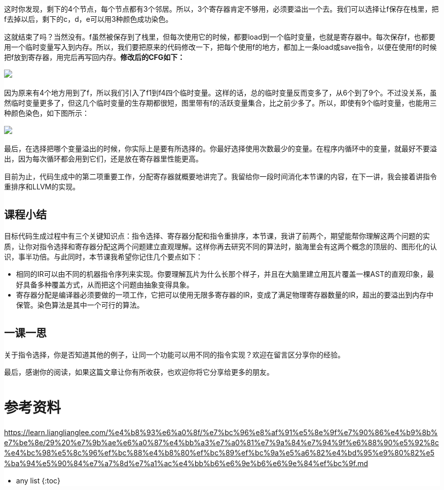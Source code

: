 这时你发现，剩下的4个节点，每个节点都有3个邻居。所以，3个寄存器肯定不够用，必须要溢出一个去。我们可以选择让f保存在栈里，把f去掉以后，剩下的c，d，e可以用3种颜色成功染色。

这就结束了吗？当然没有。f虽然被保存到了栈里，但每次使用它的时候，都要load到一个临时变量，也就是寄存器中。每次保存f，也都要用一个临时变量写入到内存。所以，我们要把原来的代码修改一下，把每个使用f的地方，都加上一条load或save指令，以便在使用f的时候把f放到寄存器，用完后再写回内存。**修改后的CFG如下：**

![](https://learn.lianglianglee.com/%e4%b8%93%e6%a0%8f/%e7%bc%96%e8%af%91%e5%8e%9f%e7%90%86%e4%b9%8b%e7%be%8e/assets/51abcf48091e4b61a1405da3eac09eb8.jpg)

因为原来有4个地方用到了f，所以我们引入了f1到f4四个临时变量。这样的话，总的临时变量反而变多了，从6个到了9个。不过没关系，虽然临时变量更多了，但这几个临时变量的生存期都很短，图里带有f的活跃变量集合，比之前少多了。所以，即使有9个临时变量，也能用三种颜色染色，如下图所示：

![](https://learn.lianglianglee.com/%e4%b8%93%e6%a0%8f/%e7%bc%96%e8%af%91%e5%8e%9f%e7%90%86%e4%b9%8b%e7%be%8e/assets/3d6ebb8a2bfe4fe3bbdae8bcaf5f0ddc.jpg)

最后，在选择把哪个变量溢出的时候，你实际上是要有所选择的。你最好选择使用次数最少的变量。在程序内循环中的变量，就最好不要溢出，因为每次循环都会用到它们，还是放在寄存器里性能更高。

目前为止，代码生成中的第二项重要工作，分配寄存器就概要地讲完了。我留给你一段时间消化本节课的内容，在下一讲，我会接着讲指令重排序和LLVM的实现。

## 课程小结

目标代码生成过程中有三个关键知识点：指令选择、寄存器分配和指令重排序，本节课，我讲了前两个，期望能帮你理解这两个问题的实质，让你对指令选择和寄存器分配这两个问题建立直观理解。这样你再去研究不同的算法时，脑海里会有这两个概念的顶层的、图形化的认识，事半功倍。与此同时，本节课我希望你记住几个要点如下：

* 相同的IR可以由不同的机器指令序列来实现。你要理解瓦片为什么长那个样子，并且在大脑里建立用瓦片覆盖一棵AST的直观印象，最好具备多种覆盖方式，从而把这个问题由抽象变得具象。
* 寄存器分配是编译器必须要做的一项工作，它把可以使用无限多寄存器的IR，变成了满足物理寄存器数量的IR，超出的要溢出到内存中保管。染色算法是其中一个可行的算法。

## 一课一思

关于指令选择，你是否知道其他的例子，让同一个功能可以用不同的指令实现？欢迎在留言区分享你的经验。

最后，感谢你的阅读，如果这篇文章让你有所收获，也欢迎你将它分享给更多的朋友。




# 参考资料

https://learn.lianglianglee.com/%e4%b8%93%e6%a0%8f/%e7%bc%96%e8%af%91%e5%8e%9f%e7%90%86%e4%b9%8b%e7%be%8e/29%20%e7%9b%ae%e6%a0%87%e4%bb%a3%e7%a0%81%e7%9a%84%e7%94%9f%e6%88%90%e5%92%8c%e4%bc%98%e5%8c%96%ef%bc%88%e4%b8%80%ef%bc%89%ef%bc%9a%e5%a6%82%e4%bd%95%e9%80%82%e5%ba%94%e5%90%84%e7%a7%8d%e7%a1%ac%e4%bb%b6%e6%9e%b6%e6%9e%84%ef%bc%9f.md

* any list
{:toc}
